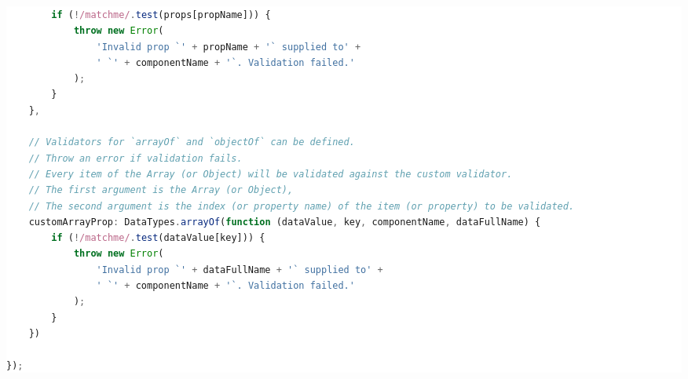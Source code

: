 ```js
        if (!/matchme/.test(props[propName])) {
            throw new Error(
                'Invalid prop `' + propName + '` supplied to' +
                ' `' + componentName + '`. Validation failed.'
            );
        }
    },

    // Validators for `arrayOf` and `objectOf` can be defined.
    // Throw an error if validation fails.
    // Every item of the Array (or Object) will be validated against the custom validator.
    // The first argument is the Array (or Object),
    // The second argument is the index (or property name) of the item (or property) to be validated.
    customArrayProp: DataTypes.arrayOf(function (dataValue, key, componentName, dataFullName) {
        if (!/matchme/.test(dataValue[key])) {
            throw new Error(
                'Invalid prop `' + dataFullName + '` supplied to' +
                ' `' + componentName + '`. Validation failed.'
            );
        }
    })

});
```